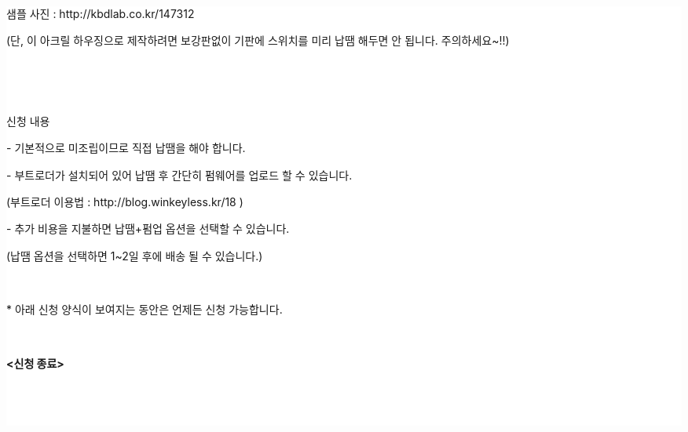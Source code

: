 <p>샘플 사진 : http://kbdlab.co.kr/147312</p>
<p>(단, 이 아크릴 하우징으로 제작하려면 보강판없이 기판에 스위치를 미리 납땜 해두면 안 됩니다. 주의하세요~!!)</p>
<p><br /></p>
<p><br /></p>
<p>신청 내용</p>
<p>- 기본적으로 미조립이므로 직접 납땜을 해야 합니다.</p>
<p>- 부트로더가 설치되어 있어 납땜 후 간단히 펌웨어를 업로드 할 수 있습니다.</p>
<p>(부트로더 이용법 : http://blog.winkeyless.kr/18 )</p>
<p>- 추가 비용을 지불하면 납땜+펌업 옵션을 선택할 수 있습니다.</p>
<p>(납땜 옵션을 선택하면 1~2일 후에 배송 될 수 있습니다.)</p>
<p><br /></p>
<p>* 아래 신청 양식이 보여지는 동안은 언제든 신청 가능합니다.</p>
<p><br /></p>
<p><b>&lt;신청 종료&gt;</b></p>

<p><br /></p>

<p><br /></p>